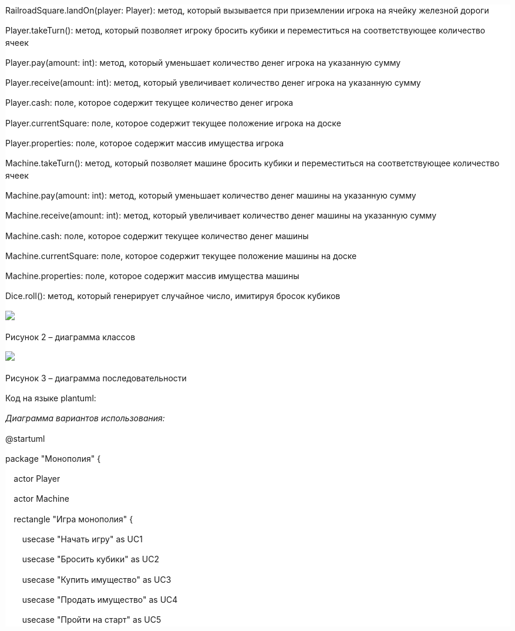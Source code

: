 RailroadSquare.landOn(player: Player): метод, который вызывается при приземлении игрока на ячейку железной дороги

Player.takeTurn(): метод, который позволяет игроку бросить кубики и переместиться на соответствующее количество ячеек

Player.pay(amount: int): метод, который уменьшает количество денег игрока на указанную сумму

Player.receive(amount: int): метод, который увеличивает количество денег игрока на указанную сумму

Player.cash: поле, которое содержит текущее количество денег игрока

Player.currentSquare: поле, которое содержит текущее положение игрока на доске

Player.properties: поле, которое содержит массив имущества игрока

Machine.takeTurn(): метод, который позволяет машине бросить кубики и переместиться на соответствующее количество ячеек

Machine.pay(amount: int): метод, который уменьшает количество денег машины на указанную сумму

Machine.receive(amount: int): метод, который увеличивает количество денег машины на указанную сумму

Machine.cash: поле, которое содержит текущее количество денег машины

Machine.currentSquare: поле, которое содержит текущее положение машины на доске

Machine.properties: поле, которое содержит массив имущества машины

Dice.roll(): метод, который генерирует случайное число, имитируя бросок кубиков

![](class_diagramm.png)

Рисунок 2 – диаграмма классов

![](Sequence_diagram.png)

Рисунок 3 – диаграмма последовательности

Код на языке plantuml:

*Диаграмма вариантов использования:*

@startuml

package "Монополия" {

`  `actor Player

`  `actor Machine

`  `rectangle "Игра монополия" {

`    `usecase "Начать игру" as UC1

`    `usecase "Бросить кубики" as UC2

`    `usecase "Купить имущество" as UC3

`    `usecase "Продать имущество" as UC4

`    `usecase "Пройти на старт" as UC5
